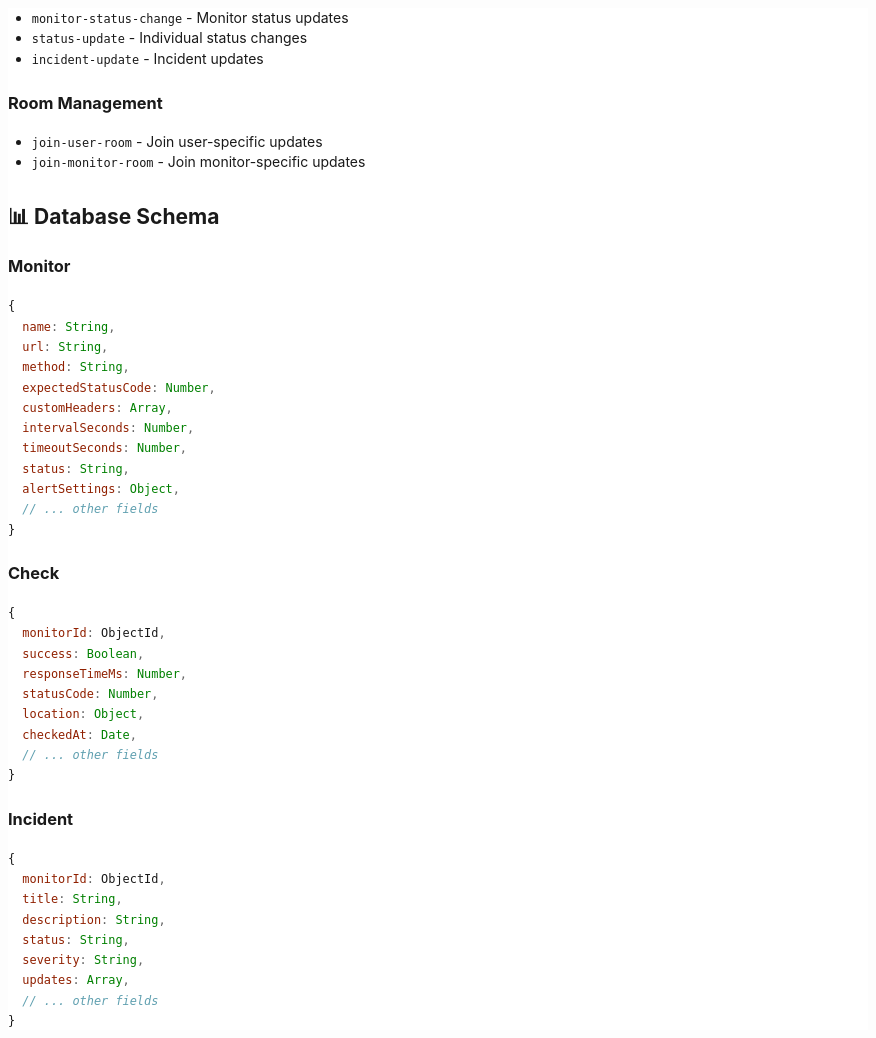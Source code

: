 - `monitor-status-change` - Monitor status updates
- `status-update` - Individual status changes
- `incident-update` - Incident updates

### Room Management

- `join-user-room` - Join user-specific updates
- `join-monitor-room` - Join monitor-specific updates

## 📊 Database Schema

### Monitor

```javascript
{
  name: String,
  url: String,
  method: String,
  expectedStatusCode: Number,
  customHeaders: Array,
  intervalSeconds: Number,
  timeoutSeconds: Number,
  status: String,
  alertSettings: Object,
  // ... other fields
}
```

### Check

```javascript
{
  monitorId: ObjectId,
  success: Boolean,
  responseTimeMs: Number,
  statusCode: Number,
  location: Object,
  checkedAt: Date,
  // ... other fields
}
```

### Incident

```javascript
{
  monitorId: ObjectId,
  title: String,
  description: String,
  status: String,
  severity: String,
  updates: Array,
  // ... other fields
}
```
